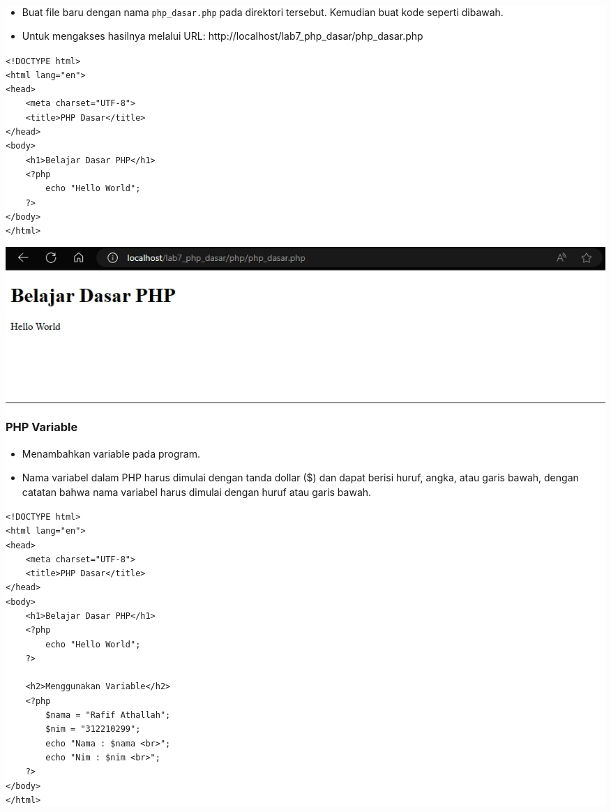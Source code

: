 - Buat file baru dengan nama `php_dasar.php` pada direktori tersebut. Kemudian buat kode seperti dibawah.

- Untuk mengakses hasilnya melalui URL: http://localhost/lab7_php_dasar/php_dasar.php

```
<!DOCTYPE html>
<html lang="en">
<head>
    <meta charset="UTF-8">
    <title>PHP Dasar</title>
</head>
<body>
    <h1>Belajar Dasar PHP</h1>
    <?php
        echo "Hello World";
    ?>
</body>
</html>
```

![Hello World](./images/PHP%20Dasar%20(1).png)

---

### PHP Variable

- Menambahkan variable pada program.

- Nama variabel dalam PHP harus dimulai dengan tanda dollar ($) dan dapat berisi huruf, angka, atau garis bawah, dengan catatan bahwa nama variabel harus dimulai dengan huruf atau garis bawah.

```
<!DOCTYPE html>
<html lang="en">
<head>
    <meta charset="UTF-8">
    <title>PHP Dasar</title>
</head>
<body>
    <h1>Belajar Dasar PHP</h1>
    <?php
        echo "Hello World";
    ?>

    <h2>Menggunakan Variable</h2>
    <?php
        $nama = "Rafif Athallah";
        $nim = "312210299";
        echo "Nama : $nama <br>";
        echo "Nim : $nim <br>";
    ?>
</body>
</html>
```
